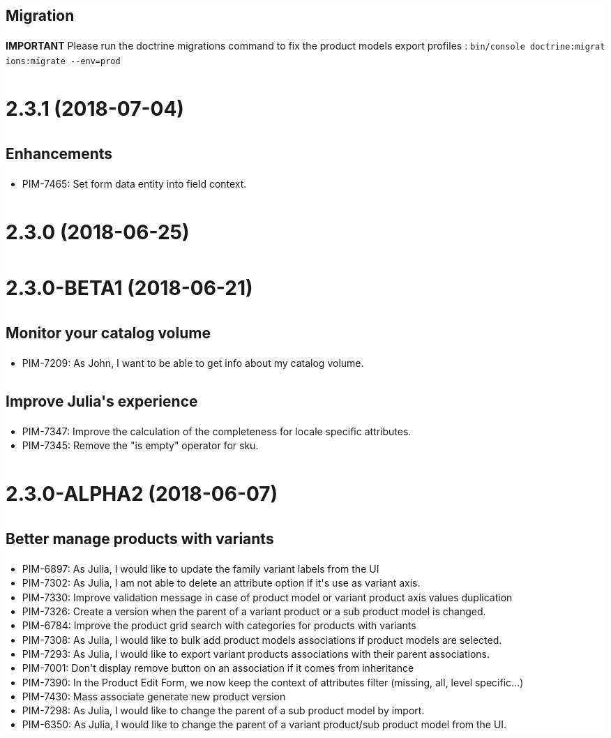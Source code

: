 ## Migration

**IMPORTANT** Please run the doctrine migrations command to fix the product models export profiles : `bin/console doctrine:migrations:migrate --env=prod`


# 2.3.1 (2018-07-04)

## Enhancements

- PIM-7465: Set form data entity into field context.

# 2.3.0 (2018-06-25)

# 2.3.0-BETA1 (2018-06-21)

## Monitor your catalog volume

- PIM-7209: As John, I want to be able to get info about my catalog volume.

## Improve Julia's experience

- PIM-7347: Improve the calculation of the completeness for locale specific attributes.
- PIM-7345: Remove the "is empty" operator for sku.

# 2.3.0-ALPHA2 (2018-06-07)

## Better manage products with variants

- PIM-6897: As Julia, I would like to update the family variant labels from the UI
- PIM-7302: As Julia, I am not able to delete an attribute option if it's use as variant axis.
- PIM-7330: Improve validation message in case of product model or variant product axis values duplication
- PIM-7326: Create a version when the parent of a variant product or a sub product model is changed.
- PIM-6784: Improve the product grid search with categories for products with variants
- PIM-7308: As Julia, I would like to bulk add product models associations if product models are selected.
- PIM-7293: As Julia, I would like to export variant products associations with their parent associations.
- PIM-7001: Don't display remove button on an association if it comes from inheritance
- PIM-7390: In the Product Edit Form, we now keep the context of attributes filter (missing, all, level specific...)
- PIM-7430: Mass associate generate new product version
- PIM-7298: As Julia, I would like to change the parent of a sub product model by import.
- PIM-6350: As Julia, I would like to change the parent of a variant product/sub product model from the UI.
